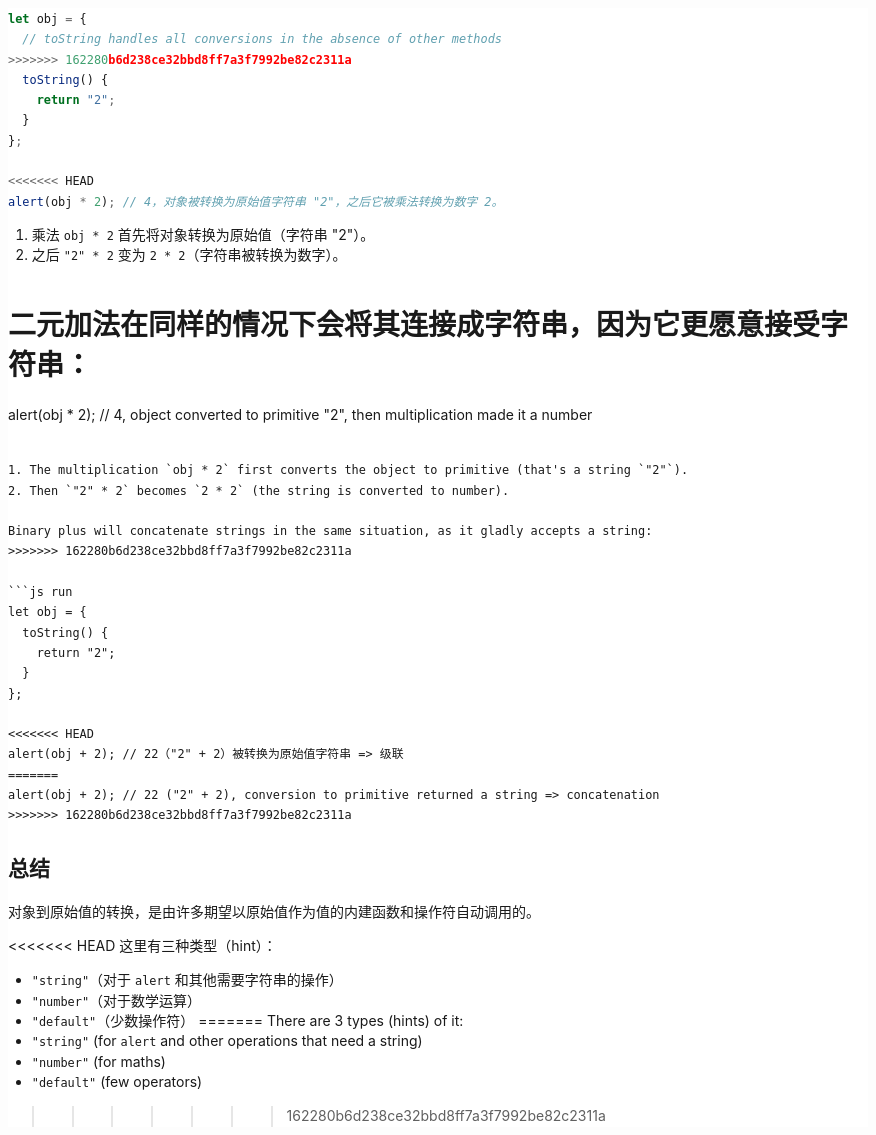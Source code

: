 ```js run
let obj = {
  // toString handles all conversions in the absence of other methods
>>>>>>> 162280b6d238ce32bbd8ff7a3f7992be82c2311a
  toString() {
    return "2";
  }
};

<<<<<<< HEAD
alert(obj * 2); // 4，对象被转换为原始值字符串 "2"，之后它被乘法转换为数字 2。
```

1. 乘法 `obj * 2` 首先将对象转换为原始值（字符串 "2"）。
2. 之后 `"2" * 2` 变为 `2 * 2`（字符串被转换为数字）。

二元加法在同样的情况下会将其连接成字符串，因为它更愿意接受字符串：
=======
alert(obj * 2); // 4, object converted to primitive "2", then multiplication made it a number
```

1. The multiplication `obj * 2` first converts the object to primitive (that's a string `"2"`).
2. Then `"2" * 2` becomes `2 * 2` (the string is converted to number).

Binary plus will concatenate strings in the same situation, as it gladly accepts a string:
>>>>>>> 162280b6d238ce32bbd8ff7a3f7992be82c2311a

```js run
let obj = {
  toString() {
    return "2";
  }
};

<<<<<<< HEAD
alert(obj + 2); // 22（"2" + 2）被转换为原始值字符串 => 级联
=======
alert(obj + 2); // 22 ("2" + 2), conversion to primitive returned a string => concatenation
>>>>>>> 162280b6d238ce32bbd8ff7a3f7992be82c2311a
```

## 总结

对象到原始值的转换，是由许多期望以原始值作为值的内建函数和操作符自动调用的。

<<<<<<< HEAD
这里有三种类型（hint）：
- `"string"`（对于 `alert` 和其他需要字符串的操作）
- `"number"`（对于数学运算）
- `"default"`（少数操作符）
=======
There are 3 types (hints) of it:
- `"string"` (for `alert` and other operations that need a string)
- `"number"` (for maths)
- `"default"` (few operators)
>>>>>>> 162280b6d238ce32bbd8ff7a3f7992be82c2311a
